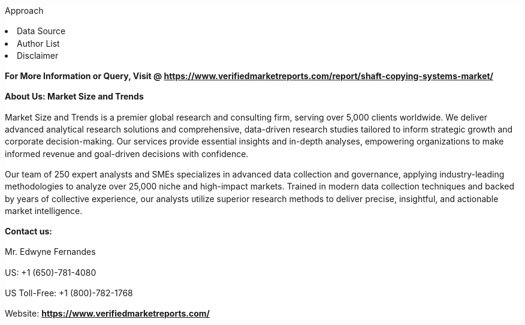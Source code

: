 Approach</li><li>Data Source</li><li>Author List</li><li>Disclaimer</li></ul></p><p><strong>For More Information or Query, Visit @ <a href="https://www.verifiedmarketreports.com/report/shaft-copying-systems-market/">https://www.verifiedmarketreports.com/report/shaft-copying-systems-market/</a></strong></p><p><strong>About Us: Market Size and Trends</strong></p><p>Market Size and Trends is a premier global research and consulting firm, serving over 5,000 clients worldwide. We deliver advanced analytical research solutions and comprehensive, data-driven research studies tailored to inform strategic growth and corporate decision-making. Our services provide essential insights and in-depth analyses, empowering organizations to make informed revenue and goal-driven decisions with confidence.</p><p>Our team of 250 expert analysts and SMEs specializes in advanced data collection and governance, applying industry-leading methodologies to analyze over 25,000 niche and high-impact markets. Trained in modern data collection techniques and backed by years of collective experience, our analysts utilize superior research methods to deliver precise, insightful, and actionable market intelligence.</p><p><strong>Contact us:</strong></p><p>Mr. Edwyne Fernandes</p><p>US: +1 (650)-781-4080</p><p>US Toll-Free: +1 (800)-782-1768</p><p>Website: <strong><a href="https://www.verifiedmarketreports.com/">https://www.verifiedmarketreports.com/</a></strong></p>
